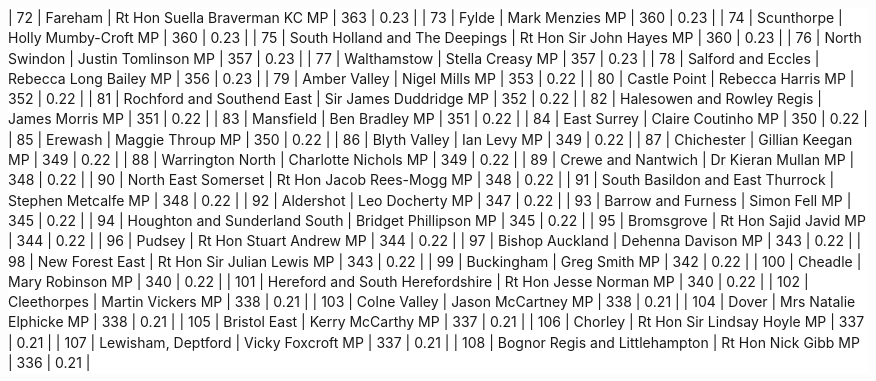 | 72 | Fareham | Rt Hon Suella Braverman KC MP | 363 | 0.23 |
| 73 | Fylde | Mark Menzies MP | 360 | 0.23 |
| 74 | Scunthorpe | Holly Mumby-Croft MP | 360 | 0.23 |
| 75 | South Holland and The Deepings | Rt Hon Sir John Hayes MP | 360 | 0.23 |
| 76 | North Swindon | Justin Tomlinson MP | 357 | 0.23 |
| 77 | Walthamstow | Stella Creasy MP | 357 | 0.23 |
| 78 | Salford and Eccles | Rebecca Long Bailey MP | 356 | 0.23 |
| 79 | Amber Valley | Nigel Mills MP | 353 | 0.22 |
| 80 | Castle Point | Rebecca Harris MP | 352 | 0.22 |
| 81 | Rochford and Southend East | Sir James Duddridge MP | 352 | 0.22 |
| 82 | Halesowen and Rowley Regis | James Morris MP | 351 | 0.22 |
| 83 | Mansfield | Ben Bradley MP | 351 | 0.22 |
| 84 | East Surrey | Claire Coutinho MP | 350 | 0.22 |
| 85 | Erewash | Maggie Throup MP | 350 | 0.22 |
| 86 | Blyth Valley | Ian Levy MP | 349 | 0.22 |
| 87 | Chichester | Gillian Keegan MP | 349 | 0.22 |
| 88 | Warrington North | Charlotte Nichols MP | 349 | 0.22 |
| 89 | Crewe and Nantwich | Dr Kieran Mullan MP | 348 | 0.22 |
| 90 | North East Somerset | Rt Hon Jacob Rees-Mogg MP | 348 | 0.22 |
| 91 | South Basildon and East Thurrock | Stephen Metcalfe MP | 348 | 0.22 |
| 92 | Aldershot | Leo Docherty MP | 347 | 0.22 |
| 93 | Barrow and Furness | Simon Fell MP | 345 | 0.22 |
| 94 | Houghton and Sunderland South | Bridget Phillipson MP | 345 | 0.22 |
| 95 | Bromsgrove | Rt Hon Sajid Javid MP | 344 | 0.22 |
| 96 | Pudsey | Rt Hon Stuart Andrew MP | 344 | 0.22 |
| 97 | Bishop Auckland | Dehenna Davison MP | 343 | 0.22 |
| 98 | New Forest East | Rt Hon Sir Julian Lewis MP | 343 | 0.22 |
| 99 | Buckingham | Greg Smith MP | 342 | 0.22 |
| 100 | Cheadle | Mary Robinson MP | 340 | 0.22 |
| 101 | Hereford and South Herefordshire | Rt Hon Jesse Norman MP | 340 | 0.22 |
| 102 | Cleethorpes | Martin Vickers MP | 338 | 0.21 |
| 103 | Colne Valley | Jason McCartney MP | 338 | 0.21 |
| 104 | Dover | Mrs Natalie Elphicke MP | 338 | 0.21 |
| 105 | Bristol East | Kerry McCarthy MP | 337 | 0.21 |
| 106 | Chorley | Rt Hon Sir Lindsay Hoyle MP | 337 | 0.21 |
| 107 | Lewisham, Deptford | Vicky Foxcroft MP | 337 | 0.21 |
| 108 | Bognor Regis and Littlehampton | Rt Hon Nick Gibb MP | 336 | 0.21 |